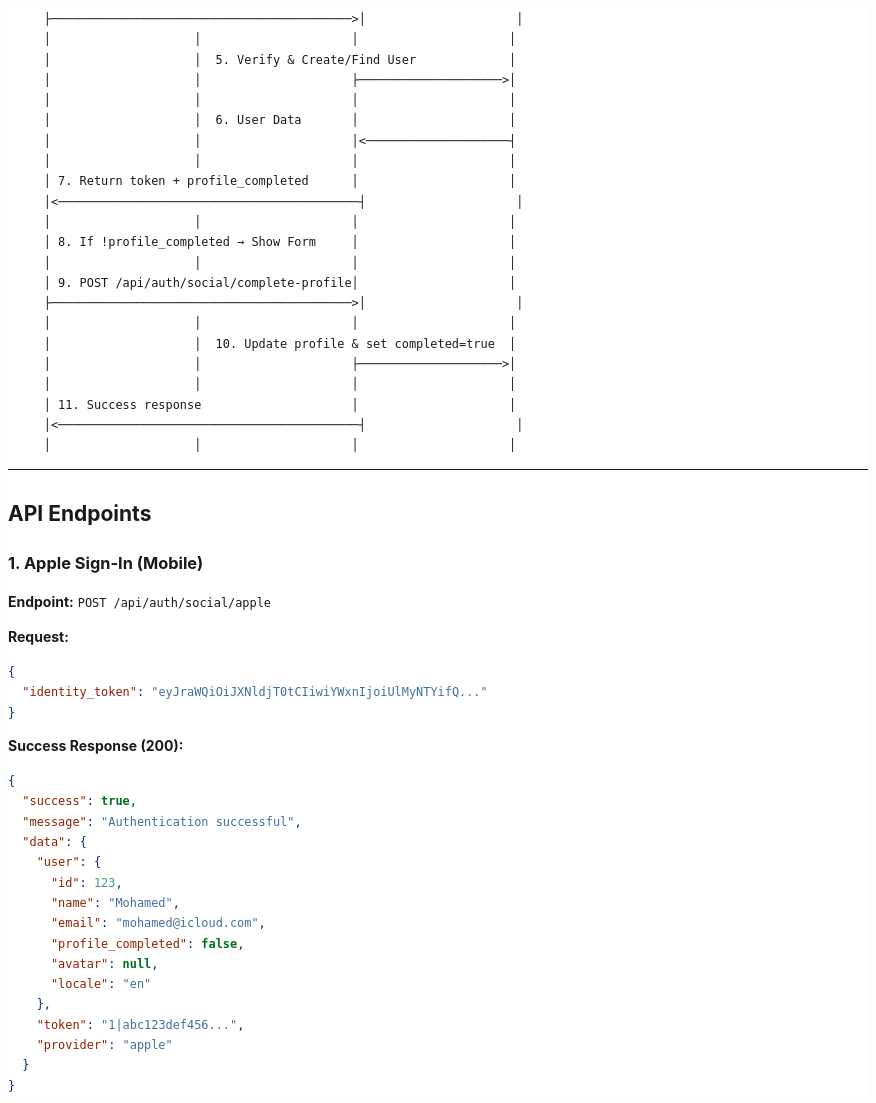 ```
     ├──────────────────────────────────────────>│                     │
     │                    │                     │                     │
     │                    │  5. Verify & Create/Find User             │
     │                    │                     ├────────────────────>│
     │                    │                     │                     │
     │                    │  6. User Data       │                     │
     │                    │                     │<────────────────────┤
     │                    │                     │                     │
     │ 7. Return token + profile_completed      │                     │
     │<──────────────────────────────────────────┤                     │
     │                    │                     │                     │
     │ 8. If !profile_completed → Show Form     │                     │
     │                    │                     │                     │
     │ 9. POST /api/auth/social/complete-profile│                     │
     ├──────────────────────────────────────────>│                     │
     │                    │                     │                     │
     │                    │  10. Update profile & set completed=true  │
     │                    │                     ├────────────────────>│
     │                    │                     │                     │
     │ 11. Success response                     │                     │
     │<──────────────────────────────────────────┤                     │
     │                    │                     │                     │
```

---

## API Endpoints

### 1. Apple Sign-In (Mobile)

**Endpoint:** `POST /api/auth/social/apple`

**Request:**
```json
{
  "identity_token": "eyJraWQiOiJXNldjT0tCIiwiYWxnIjoiUlMyNTYifQ..."
}
```

**Success Response (200):**
```json
{
  "success": true,
  "message": "Authentication successful",
  "data": {
    "user": {
      "id": 123,
      "name": "Mohamed",
      "email": "mohamed@icloud.com",
      "profile_completed": false,
      "avatar": null,
      "locale": "en"
    },
    "token": "1|abc123def456...",
    "provider": "apple"
  }
}
```
